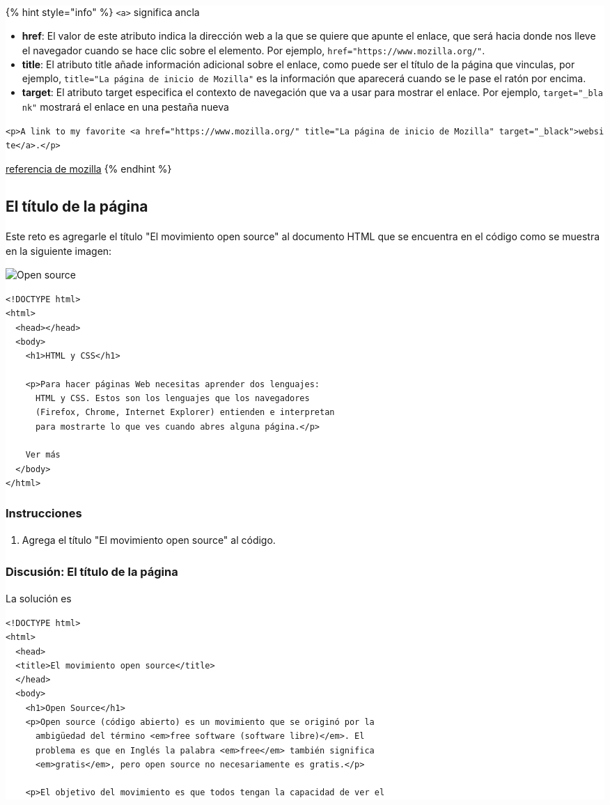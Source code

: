 {% hint style="info" %}
 `<a>` significa ancla

* **href**: El valor de este atributo indica la dirección web a la que se quiere que apunte el enlace, que será hacia donde nos lleve el navegador cuando se hace clic sobre el elemento. Por ejemplo, `href="https://www.mozilla.org/"`.
* **title**: El atributo title añade información adicional sobre el enlace, como puede ser el título de la página que vinculas, por ejemplo, `title="La página de inicio de Mozilla"` es la información que aparecerá cuando se le pase el ratón por encima.
* **target**: El atributo target especifica el contexto de navegación que va a usar para mostrar el enlace. Por ejemplo, `target="_blank"` mostrará el enlace en una pestaña nueva

```markup
<p>A link to my favorite <a href="https://www.mozilla.org/" title="La página de inicio de Mozilla" target="_black">website</a>.</p>
```

[referencia de mozilla](https://developer.mozilla.org/es/docs/Learn/HTML/Introduccion_a_HTML/iniciar#Aprendizaje_activo_A%C3%B1adir_atributos_a_un_elemento//)
{% endhint %}

## El título de la página

Este reto es agregarle el título "El movimiento open source" al documento HTML que se encuentra en el código como se muestra en la siguiente imagen:

![Open source](https://s3.amazonaws.com/makeitreal/results/open-source.png)

```markup
<!DOCTYPE html>
<html>
  <head></head>
  <body>
    <h1>HTML y CSS</h1>

    <p>Para hacer páginas Web necesitas aprender dos lenguajes:
      HTML y CSS. Estos son los lenguajes que los navegadores
      (Firefox, Chrome, Internet Explorer) entienden e interpretan
      para mostrarte lo que ves cuando abres alguna página.</p>

    Ver más
  </body>
</html>
```

### Instrucciones

1. Agrega el título "El movimiento open source" al código.

### **Discusión:** El título de la página

La solución es

```markup
<!DOCTYPE html>
<html>
  <head>
  <title>El movimiento open source</title>
  </head>
  <body>
    <h1>Open Source</h1>
    <p>Open source (código abierto) es un movimiento que se originó por la
      ambigüedad del término <em>free software (software libre)</em>. El
      problema es que en Inglés la palabra <em>free</em> también significa
      <em>gratis</em>, pero open source no necesariamente es gratis.</p>

    <p>El objetivo del movimiento es que todos tengan la capacidad de ver el
```